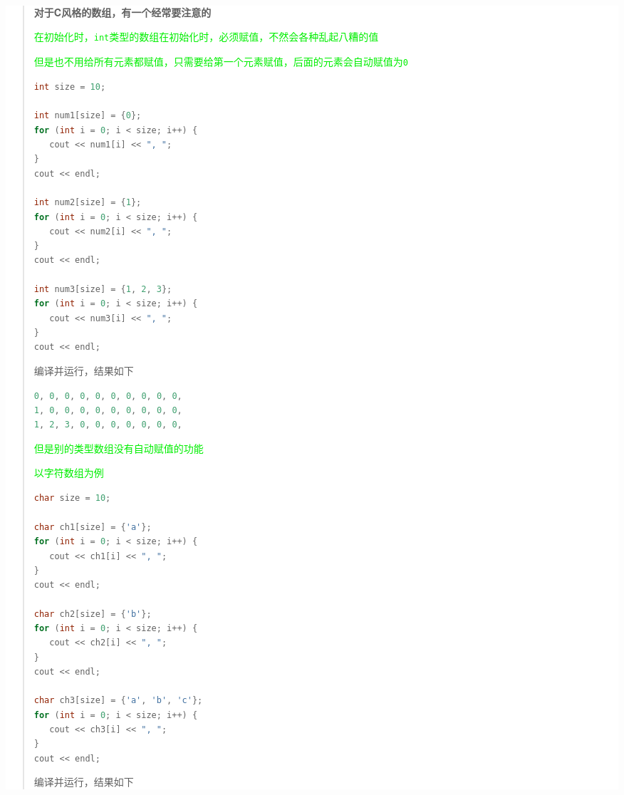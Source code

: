 
> **对于C风格的数组，有一个经常要注意的**
>
> <font color="gree">在初始化时，`int`类型的数组在初始化时，必须赋值，不然会各种乱起八糟的值</font>
>
> <font color="gree">但是也不用给所有元素都赋值，只需要给第一个元素赋值，后面的元素会自动赋值为`0`</font>
>
> ```c++
> int size = 10;
> 
> int num1[size] = {0};
> for (int i = 0; i < size; i++) {
>    cout << num1[i] << ", ";
> }
> cout << endl;
> 
> int num2[size] = {1};
> for (int i = 0; i < size; i++) {
>    cout << num2[i] << ", ";
> }
> cout << endl;
> 
> int num3[size] = {1, 2, 3};
> for (int i = 0; i < size; i++) {
>    cout << num3[i] << ", ";
> }
> cout << endl;
> ```
>
> 编译并运行，结果如下
>
> ```c++
> 0, 0, 0, 0, 0, 0, 0, 0, 0, 0, 
> 1, 0, 0, 0, 0, 0, 0, 0, 0, 0, 
> 1, 2, 3, 0, 0, 0, 0, 0, 0, 0,
> ```
>
> <font color="gree">但是别的类型数组没有自动赋值的功能</font>
>
> <font color="gree">以字符数组为例</font>
>
> ```c++
> char size = 10;
> 
> char ch1[size] = {'a'};
> for (int i = 0; i < size; i++) {
>    cout << ch1[i] << ", ";
> }
> cout << endl;
> 
> char ch2[size] = {'b'};
> for (int i = 0; i < size; i++) {
>    cout << ch2[i] << ", ";
> }
> cout << endl;
> 
> char ch3[size] = {'a', 'b', 'c'};
> for (int i = 0; i < size; i++) {
>    cout << ch3[i] << ", ";
> }
> cout << endl;
> ```
>
> 编译并运行，结果如下